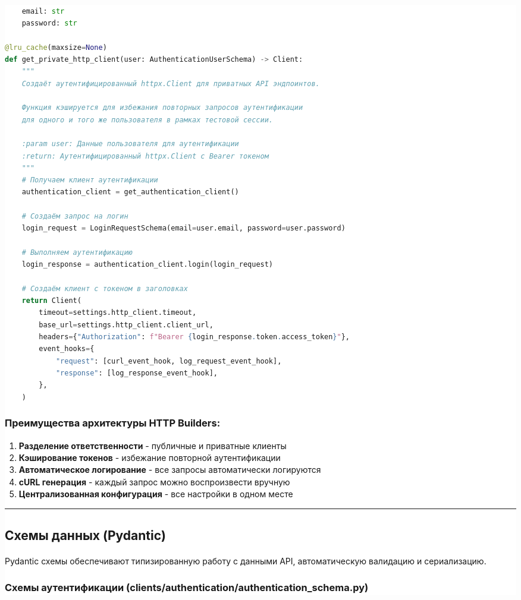 ```python
    email: str
    password: str

@lru_cache(maxsize=None)
def get_private_http_client(user: AuthenticationUserSchema) -> Client:
    """
    Создаёт аутентифицированный httpx.Client для приватных API эндпоинтов.
    
    Функция кэшируется для избежания повторных запросов аутентификации
    для одного и того же пользователя в рамках тестовой сессии.
    
    :param user: Данные пользователя для аутентификации
    :return: Аутентифицированный httpx.Client с Bearer токеном
    """
    # Получаем клиент аутентификации
    authentication_client = get_authentication_client()
    
    # Создаём запрос на логин
    login_request = LoginRequestSchema(email=user.email, password=user.password)
    
    # Выполняем аутентификацию
    login_response = authentication_client.login(login_request)
    
    # Создаём клиент с токеном в заголовках
    return Client(
        timeout=settings.http_client.timeout,
        base_url=settings.http_client.client_url,
        headers={"Authorization": f"Bearer {login_response.token.access_token}"},
        event_hooks={
            "request": [curl_event_hook, log_request_event_hook],
            "response": [log_response_event_hook],
        },
    )
```

### Преимущества архитектуры HTTP Builders:

1. **Разделение ответственности** - публичные и приватные клиенты
2. **Кэширование токенов** - избежание повторной аутентификации
3. **Автоматическое логирование** - все запросы автоматически логируются
4. **cURL генерация** - каждый запрос можно воспроизвести вручную
5. **Централизованная конфигурация** - все настройки в одном месте

---

## Схемы данных (Pydantic)

Pydantic схемы обеспечивают типизированную работу с данными API, автоматическую валидацию и сериализацию.

### Схемы аутентификации (clients/authentication/authentication_schema.py)
